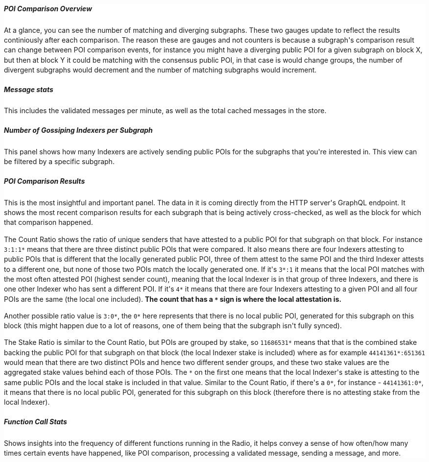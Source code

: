 ##### POI Comparison Overview

At a glance, you can see the number of matching and diverging subgraphs. These two gauges update to reflect the results continiously after each comparison. The reason these are gauges and not counters is because a subgraph's comparison result can change between POI comparison events, for instance you might have a diverging public POI for a given subgraph on block X, but then at block Y it could be matching with the consensus public POI, in that case is would change groups, the number of divergent subgraphs would decrement and the number of matching subgraphs would increment.

##### Message stats

This includes the validated messages per minute, as well as the total cached messages in the store.

##### Number of Gossiping Indexers per Subgraph

This panel shows how many Indexers are actively sending public POIs for the subgraphs that you're interested in. This view can be filtered by a specific subgraph.

##### POI Comparison Results

This is the most insightful and important panel. The data in it is coming directly from the HTTP server's GraphQL endpoint. It shows the most recent comparison results for each subgraph that is being actively cross-checked, as well as the block for which that comparison happened.

The Count Ratio shows the ratio of unique senders that have attested to a public POI for that subgraph on that block. For instance `3:1:1*` means that there are three distinct public POIs that were compared. It also means there are four Indexers attesting to public POIs that is different that the locally generated public POI, three of them attest to the same POI and the third Indexer attests to a different one, but none of those two POIs match the locally generated one. If it's `3*:1` it means that the local POI matches with the most often attested POI (highest sender count), meaning that the local Indexer is in that group of three Indexers, and there is one other Indexer who has sent a different POI. If it's `4*` it means that there are four Indexers attesting to a given POI and all four POIs are the same (the local one included). **The count that has a `*` sign is where the local attestation is.**

Another possible ratio value is `3:0*`, the `0*` here represents that there is no local public POI, generated for this subgraph on this block (this might happen due to a lot of reasons, one of them being that the subgraph isn't fully synced).

The Stake Ratio is similar to the Count Ratio, but POIs are grouped by stake, so `11686531*` means that that is the combined stake backing the public POI for that subgraph on that block (the local Indexer stake is included) where as for example `44141361*:651361` would mean that there are two distinct POIs and hence two different sender groups, and these two stake values are the aggregated stake values behind each of those POIs. The `*` on the first one means that the local Indexer's stake is attesting to the same public POIs and the local stake is included in that value. Similar to the Count Ratio, if there's a `0*`, for instance - `44141361:0*`, it means that there is no local public POI, generated for this subgraph on this block (therefore there is no attesting stake from the local Indexer).

##### Function Call Stats

Shows insights into the frequency of different functions running in the Radio, it helps convey a sense of how often/how many times certain events have happened, like POI comparison, processing a validated message, sending a message, and more.
